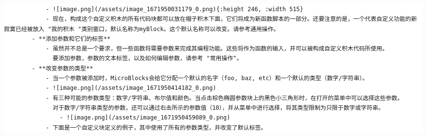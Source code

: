 				- ![image.png](/assets/image_1671950031179_0.png){:height 246, :width 515}
				- 现在，构成这个自定义积木的所有代码块都可以放在帽子积木下面，它们将成为新函数脚本的一部分。还要注意的是，一个代表自定义功能的新寂寞已经被放入 "我的积木 "类别窗口，默认名称为myBlock。这个默认名称可以改变。请参考通用操作。
			- **添加参数和它们的标签**
				- 虽然并不总是一个要求，但一些函数将需要参数来完成其编程功能。这些将作为函数的输入，并可以被构成自定义积木代码所使用。
				  要添加参数，参数的文本标签，以及如何编辑参数，请参考 "常用操作"。
			- **改变参数的类型**
				- 当一个参数被添加时，MicroBlocks会给它分配一个默认的名字（foo, baz, etc）和一个默认的类型（数字/字符串）。
				- ![image.png](/assets/image_1671950414182_0.png)
				- 有三种可能的参数类型：数字/字符串、布尔值和颜色。当点击棕色椭圆参数块上的黑色小三角形时，在打开的菜单中可以选择这些参数。
				  对于数字/字符串类型的参数，还可以通过右击所示的参数值（10），并从菜单中进行选择，将其类型限制为只限于数字或字符串。
					- ![image.png](/assets/image_1671950459089_0.png)
				- 下面是一个自定义块定义的例子，其中使用了所有的参数类型，并改变了默认标签。